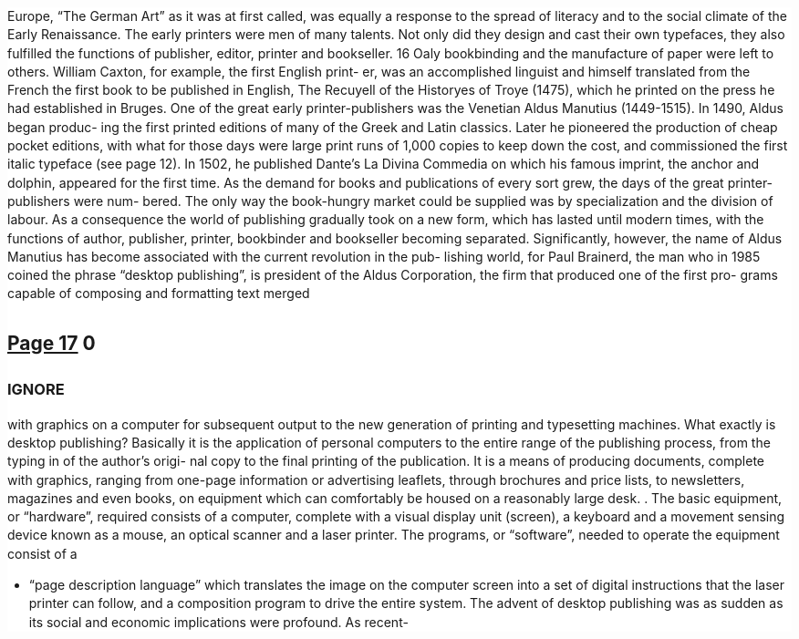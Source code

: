 Europe, “The German Art” as it was at first called, was 
equally a response to the spread of literacy and to the social 
climate of the Early Renaissance. 
The early printers were men of many talents. Not only did 
they design and cast their own typefaces, they also fulfilled 
the functions of publisher, editor, printer and bookseller. 
16 
Oaly bookbinding and the manufacture of paper were left to 
others. William Caxton, for example, the first English print- 
er, was an accomplished linguist and himself translated from 
the French the first book to be published in English, The 
Recuyell of the Historyes of Troye (1475), which he printed 
on the press he had established in Bruges. 
One of the great early printer-publishers was the Venetian 
Aldus Manutius (1449-1515). In 1490, Aldus began produc- 
ing the first printed editions of many of the Greek and Latin 
classics. Later he pioneered the production of cheap pocket 
editions, with what for those days were large print runs of 
1,000 copies to keep down the cost, and commissioned the 
first italic typeface (see page 12). In 1502, he published 
Dante’s La Divina Commedia on which his famous imprint, 
the anchor and dolphin, appeared for the first time. 
As the demand for books and publications of every sort 
grew, the days of the great printer-publishers were num- 
bered. The only way the book-hungry market could be 
supplied was by specialization and the division of labour. As 
a consequence the world of publishing gradually took on a 
new form, which has lasted until modern times, with the 
functions of author, publisher, printer, bookbinder and 
bookseller becoming separated. 
Significantly, however, the name of Aldus Manutius has 
become associated with the current revolution in the pub- 
lishing world, for Paul Brainerd, the man who in 1985 coined 
the phrase “desktop publishing”, is president of the Aldus 
Corporation, the firm that produced one of the first pro- 
grams capable of composing and formatting text merged

## [Page 17](079609engo.pdf#page=17) 0

### IGNORE

with graphics on a computer for subsequent output to the 
new generation of printing and typesetting machines. 
What exactly is desktop publishing? Basically it is the 
application of personal computers to the entire range of the 
publishing process, from the typing in of the author’s origi- 
nal copy to the final printing of the publication. It is a means 
of producing documents, complete with graphics, ranging 
from one-page information or advertising leaflets, through 
brochures and price lists, to newsletters, magazines and even 
books, on equipment which can comfortably be housed on a 
reasonably large desk. 
. The basic equipment, or “hardware”, required consists of 
a computer, complete with a visual display unit (screen), a 
keyboard and a movement sensing device known as a mouse, 
an optical scanner and a laser printer. The programs, or 
“software”, needed to operate the equipment consist of a 
- “page description language” which translates the image on 
the computer screen into a set of digital instructions that the 
laser printer can follow, and a composition program to drive 
the entire system. 
The advent of desktop publishing was as sudden as its 
social and economic implications were profound. As recent- 